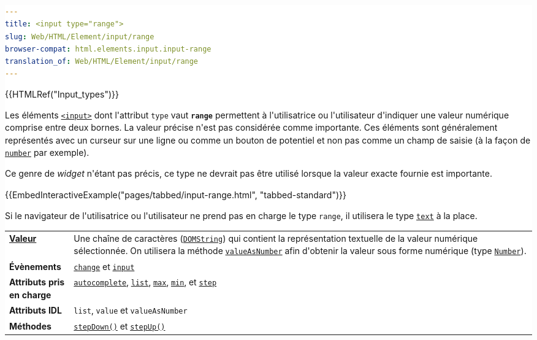```yaml
---
title: <input type="range">
slug: Web/HTML/Element/input/range
browser-compat: html.elements.input.input-range
translation_of: Web/HTML/Element/input/range
---
```

{{HTMLRef("Input_types")}}

Les éléments [`<input>`](/fr/docs/Web/HTML/Element/Input) dont l'attribut `type` vaut **`range`** permettent à l'utilisatrice ou l'utilisateur d'indiquer une valeur numérique comprise entre deux bornes. La valeur précise n'est pas considérée comme importante. Ces éléments sont généralement représentés avec un curseur sur une ligne ou comme un bouton de potentiel et non pas comme un champ de saisie (à la façon de [`number`](/fr/docs/Web/HTML/Element/input/number) par exemple).

Ce genre de <i lang="en">widget</i> n'étant pas précis, ce type ne devrait pas être utilisé lorsque la valeur exacte fournie est importante.

{{EmbedInteractiveExample("pages/tabbed/input-range.html", "tabbed-standard")}}

Si le navigateur de l'utilisatrice ou l'utilisateur ne prend pas en charge le type `range`, il utilisera le type [`text`](/fr/docs/Web/HTML/Element/Input/text) à la place.

<table class="properties">
  <tbody>
    <tr>
      <td><strong><a href="#valeur">Valeur</a></strong></td>
      <td>
        Une chaîne de caractères (<a href="/fr/docs/Web/API/DOMString"><code>DOMString</code></a>) qui contient la représentation textuelle de la valeur numérique sélectionnée. On utilisera la méthode <a href="/fr/docs/Web/API/HTMLInputElement/valueAsNumber"><code>valueAsNumber</code></a> afin d'obtenir la valeur sous forme numérique (type <a href="/fr/docs/Web/JavaScript/Reference/Global_Objects/Number"><code>Number</code></a>).
      </td>
    </tr>
    <tr>
      <td><strong>Évènements</strong></td>
      <td><a href="/fr/docs/Web/API/HTMLElement/change_event"><code>change</code></a> et <a href="/fr/docs/Web/API/HTMLElement/Input_event"><code>input</code></a></td>
    </tr>
    <tr>
      <td><strong>Attributs pris en charge</strong></td>
      <td>
        <a href="/fr/docs/Web/HTML/Element/Input#attr-autocomplete"><code>autocomplete</code></a>, <a href="/fr/docs/Web/HTML/Element/Input#attr-list"><code>list</code></a>, <a href="/fr/docs/Web/HTML/Element/Input#attr-max"><code>max</code></a>, <a href="/fr/docs/Web/HTML/Element/Input#attr-min"><code>min</code></a>, et <a href="/fr/docs/Web/HTML/Element/Input#attr-step"><code>step</code></a>
      </td>
    </tr>
    <tr>
      <td><strong>Attributs IDL</strong></td>
      <td>
        <code>list</code>, <code>value</code> et <code>valueAsNumber</code>
      </td>
    </tr>
    <tr>
      <td><strong>Méthodes</strong></td>
      <td>
        <a href="/fr/docs/Web/API/HTMLInputElement/stepDown"><code>stepDown()</code></a> et <a href="/fr/docs/Web/API/HTMLInputElement/stepUp"><code>stepUp()</code></a>
      </td>
    </tr>
  </tbody>
</table>
